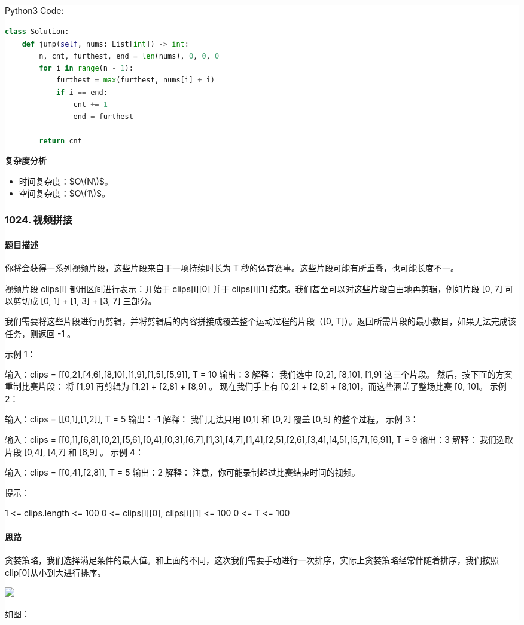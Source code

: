 Python3 Code:

```python
class Solution:
    def jump(self, nums: List[int]) -> int:
        n, cnt, furthest, end = len(nums), 0, 0, 0
        for i in range(n - 1):
            furthest = max(furthest, nums[i] + i)
            if i == end:
                cnt += 1
                end = furthest

        return cnt
```

**复杂度分析**

* 时间复杂度：$O\(N\)$。
* 空间复杂度：$O\(1\)$。

### 1024. 视频拼接

#### 题目描述

你将会获得一系列视频片段，这些片段来自于一项持续时长为 T 秒的体育赛事。这些片段可能有所重叠，也可能长度不一。

视频片段 clips\[i\] 都用区间进行表示：开始于 clips\[i\]\[0\] 并于 clips\[i\]\[1\] 结束。我们甚至可以对这些片段自由地再剪辑，例如片段 \[0, 7\] 可以剪切成 \[0, 1\] + \[1, 3\] + \[3, 7\] 三部分。

我们需要将这些片段进行再剪辑，并将剪辑后的内容拼接成覆盖整个运动过程的片段（\[0, T\]）。返回所需片段的最小数目，如果无法完成该任务，则返回 -1 。

示例 1：

输入：clips = \[\[0,2\],\[4,6\],\[8,10\],\[1,9\],\[1,5\],\[5,9\]\], T = 10 输出：3 解释： 我们选中 \[0,2\], \[8,10\], \[1,9\] 这三个片段。 然后，按下面的方案重制比赛片段： 将 \[1,9\] 再剪辑为 \[1,2\] + \[2,8\] + \[8,9\] 。 现在我们手上有 \[0,2\] + \[2,8\] + \[8,10\]，而这些涵盖了整场比赛 \[0, 10\]。 示例 2：

输入：clips = \[\[0,1\],\[1,2\]\], T = 5 输出：-1 解释： 我们无法只用 \[0,1\] 和 \[0,2\] 覆盖 \[0,5\] 的整个过程。 示例 3：

输入：clips = \[\[0,1\],\[6,8\],\[0,2\],\[5,6\],\[0,4\],\[0,3\],\[6,7\],\[1,3\],\[4,7\],\[1,4\],\[2,5\],\[2,6\],\[3,4\],\[4,5\],\[5,7\],\[6,9\]\], T = 9 输出：3 解释： 我们选取片段 \[0,4\], \[4,7\] 和 \[6,9\] 。 示例 4：

输入：clips = \[\[0,4\],\[2,8\]\], T = 5 输出：2 解释： 注意，你可能录制超过比赛结束时间的视频。

提示：

1 &lt;= clips.length &lt;= 100 0 &lt;= clips\[i\]\[0\], clips\[i\]\[1\] &lt;= 100 0 &lt;= T &lt;= 100

#### 思路

贪婪策略，我们选择满足条件的最大值。和上面的不同，这次我们需要手动进行一次排序，实际上贪婪策略经常伴随着排序，我们按照 clip\[0\]从小到大进行排序。

![](https://tva1.sinaimg.cn/large/007S8ZIlly1ghluind4orj30yg0i00um.jpg)

如图：
